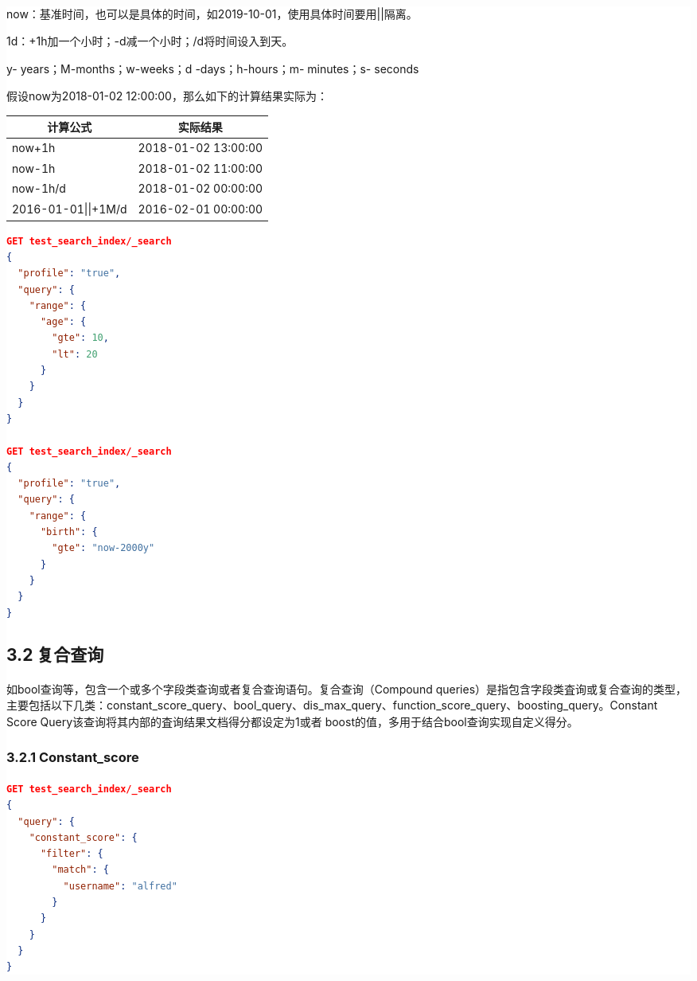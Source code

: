 now：基准时间，也可以是具体的时间，如2019-10-01，使用具体时间要用||隔离。

1d：+1h加一个小时；-d减一个小时；/d将时间设入到天。

y- years；M-months；w-weeks；d -days；h-hours；m- minutes；s- seconds

假设now为2018-01-02 12:00:00，那么如下的计算结果实际为：

| 计算公式            | 实际结果            |
| ------------------- | ------------------- |
| now+1h              | 2018-01-02 13:00:00 |
| now-1h              | 2018-01-02 11:00:00 |
| now-1h/d            | 2018-01-02 00:00:00 |
| 2016-01-01\|\|+1M/d | 2016-02-01 00:00:00 |

```json
GET test_search_index/_search
{
  "profile": "true",
  "query": {
    "range": {
      "age": {
        "gte": 10,
        "lt": 20
      }
    }
  }
}

GET test_search_index/_search
{
  "profile": "true",
  "query": {
    "range": {
      "birth": {
        "gte": "now-2000y"
      }
    }
  }
}
```

## 3.2 复合查询

如bool查询等，包含一个或多个字段类查询或者复合查询语句。复合查询（Compound queries）是指包含字段类査询或复合查询的类型，主要包括以下几类：constant_score_query、bool_query、dis_max_query、function_score_query、boosting_query。Constant Score Query该查询将其内部的査询结果文档得分都设定为1或者 boost的值，多用于结合bool查询实现自定义得分。

### 3.2.1 Constant_score

```json
GET test_search_index/_search
{
  "query": {
    "constant_score": {
      "filter": {
        "match": {
          "username": "alfred"
        }
      }
    }
  }
}
```